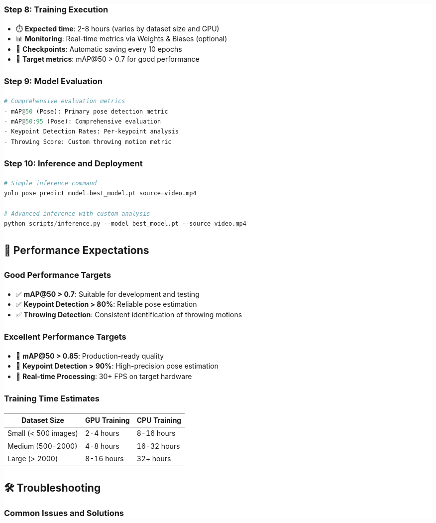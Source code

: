 ### Step 8: Training Execution
- ⏱️ **Expected time**: 2-8 hours (varies by dataset size and GPU)
- 📊 **Monitoring**: Real-time metrics via Weights & Biases (optional)
- 💾 **Checkpoints**: Automatic saving every 10 epochs
- 🎯 **Target metrics**: mAP@50 > 0.7 for good performance

### Step 9: Model Evaluation
```python
# Comprehensive evaluation metrics
- mAP@50 (Pose): Primary pose detection metric
- mAP@50:95 (Pose): Comprehensive evaluation  
- Keypoint Detection Rates: Per-keypoint analysis
- Throwing Score: Custom throwing motion metric
```

### Step 10: Inference and Deployment
```python
# Simple inference command
yolo pose predict model=best_model.pt source=video.mp4

# Advanced inference with custom analysis
python scripts/inference.py --model best_model.pt --source video.mp4
```

## 🎯 Performance Expectations

### **Good Performance Targets**
- ✅ **mAP@50 > 0.7**: Suitable for development and testing
- ✅ **Keypoint Detection > 80%**: Reliable pose estimation
- ✅ **Throwing Detection**: Consistent identification of throwing motions

### **Excellent Performance Targets**
- 🌟 **mAP@50 > 0.85**: Production-ready quality
- 🌟 **Keypoint Detection > 90%**: High-precision pose estimation
- 🌟 **Real-time Processing**: 30+ FPS on target hardware

### **Training Time Estimates**
| Dataset Size | GPU Training | CPU Training |
|--------------|--------------|--------------|
| Small (< 500 images) | 2-4 hours | 8-16 hours |
| Medium (500-2000) | 4-8 hours | 16-32 hours |
| Large (> 2000) | 8-16 hours | 32+ hours |

## 🛠️ Troubleshooting

### Common Issues and Solutions
